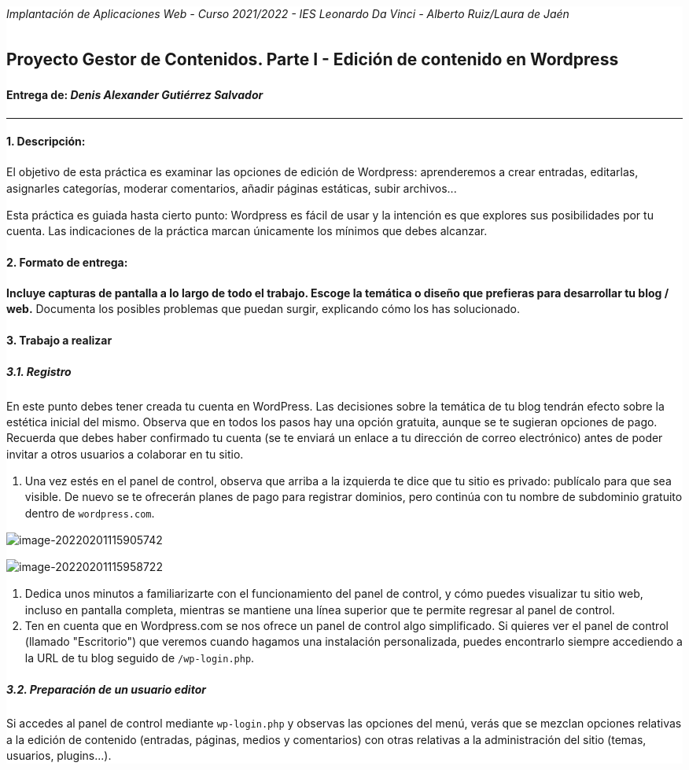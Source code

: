 ###### *Implantación de Aplicaciones Web - Curso 2021/2022 - IES Leonardo Da Vinci - Alberto Ruiz/Laura de Jaén*
## Proyecto Gestor de Contenidos. Parte I - Edición de contenido en Wordpress
#### Entrega de: *Denis Alexander Gutiérrez Salvador*
----
#### 1. Descripción:

El objetivo de esta práctica es examinar las opciones de edición de Wordpress: aprenderemos a crear entradas, editarlas, asignarles categorías, moderar comentarios, añadir páginas estáticas, subir archivos...

Esta práctica es guiada hasta cierto punto: Wordpress es fácil de usar y la intención es que explores sus posibilidades por tu cuenta. Las indicaciones de la práctica marcan únicamente los mínimos que debes alcanzar.

#### 2. Formato de entrega:

**Incluye capturas de pantalla a lo largo de todo el trabajo. Escoge la temática o diseño que prefieras para desarrollar tu blog / web.** Documenta los posibles problemas que puedan surgir, explicando cómo los has solucionado.

#### 3. Trabajo a realizar

##### 3.1. Registro

En este punto debes tener creada tu cuenta en WordPress. Las decisiones sobre la temática de tu blog tendrán efecto sobre la estética inicial del mismo. Observa que en todos los pasos hay una opción gratuita, aunque se te sugieran opciones de pago. Recuerda que debes haber confirmado tu cuenta (se te enviará un enlace a tu dirección de correo electrónico) antes de poder invitar a otros usuarios a colaborar en tu sitio.

1. Una vez estés en el panel de control, observa que arriba a la izquierda te dice que tu sitio es privado: publícalo para que sea visible. De nuevo se te ofrecerán planes de pago para registrar dominios, pero continúa con tu nombre de subdominio gratuito dentro de `wordpress.com`.

![image-20220201115905742](C:\Users\keirzar\AppData\Roaming\Typora\typora-user-images\image-20220201115905742.png)



![image-20220201115958722](C:\Users\keirzar\AppData\Roaming\Typora\typora-user-images\image-20220201115958722.png)

1. Dedica unos minutos a familiarizarte con el funcionamiento del panel de control, y cómo puedes visualizar tu sitio web, incluso en pantalla completa, mientras se mantiene una línea superior que te permite regresar al panel de control.
2. Ten en cuenta que en Wordpress.com se nos ofrece un panel de control algo simplificado. Si quieres ver el panel de control (llamado "Escritorio") que veremos cuando hagamos una instalación personalizada, puedes encontrarlo siempre accediendo a la URL de tu blog seguido de `/wp-login.php`. 



##### 3.2. Preparación de un usuario editor

Si accedes al panel de control mediante `wp-login.php` y observas las opciones del menú, verás que se mezclan opciones relativas a la edición de contenido (entradas, páginas, medios y comentarios) con otras relativas a la administración del sitio (temas, usuarios, plugins...). 
